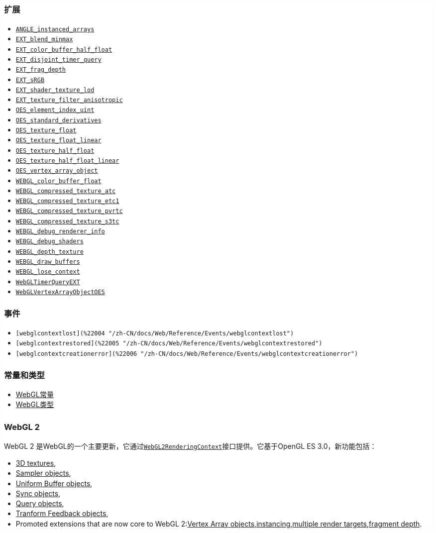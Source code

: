 
### 扩展<a name="扩展"></a>

* [`ANGLE_instanced_arrays`](%2525 "这个扩展暴露了一个常量，它能被 gl.getVertexAttrib() 这个方法所使用:")
* [`EXT_blend_minmax`](%2679 "此页面仍未被本地化, 期待您的翻译!")
* [`EXT_color_buffer_half_float`](%2681 "此页面仍未被本地化, 期待您的翻译!")
* [`EXT_disjoint_timer_query`](%2682 "此页面仍未被本地化, 期待您的翻译!")
* [`EXT_frag_depth`](%2683 "此页面仍未被本地化, 期待您的翻译!")
* [`EXT_sRGB`](%2684 "此页面仍未被本地化, 期待您的翻译!")
* [`EXT_shader_texture_lod`](%2685 "此页面仍未被本地化, 期待您的翻译!")
* [`EXT_texture_filter_anisotropic`](%2686 "此页面仍未被本地化, 期待您的翻译!")
* [`OES_element_index_uint`](%2963 "此页面仍未被本地化, 期待您的翻译!")
* [`OES_standard_derivatives`](%2964 "此页面仍未被本地化, 期待您的翻译!")
* [`OES_texture_float`](%2965 "此页面仍未被本地化, 期待您的翻译!")
* [`OES_texture_float_linear`](%2966 "此页面仍未被本地化, 期待您的翻译!")
* [`OES_texture_half_float`](%2967 "此页面仍未被本地化, 期待您的翻译!")
* [`OES_texture_half_float_linear`](%2968 "此页面仍未被本地化, 期待您的翻译!")
* [`OES_vertex_array_object`](%2969 "此页面仍未被本地化, 期待您的翻译!")
* [`WEBGL_color_buffer_float`](%3276 "此页面仍未被本地化, 期待您的翻译!")
* [`WEBGL_compressed_texture_atc`](%3278 "此页面仍未被本地化, 期待您的翻译!")
* [`WEBGL_compressed_texture_etc1`](%3280 "此页面仍未被本地化, 期待您的翻译!")
* [`WEBGL_compressed_texture_pvrtc`](%3281 "此页面仍未被本地化, 期待您的翻译!")
* [`WEBGL_compressed_texture_s3tc`](%3282 "此页面仍未被本地化, 期待您的翻译!")
* [`WEBGL_debug_renderer_info`](%3284 "此页面仍未被本地化, 期待您的翻译!")
* [`WEBGL_debug_shaders`](%3285 "此页面仍未被本地化, 期待您的翻译!")
* [`WEBGL_depth_texture`](%3286 "此页面仍未被本地化, 期待您的翻译!")
* [`WEBGL_draw_buffers`](%3287 "此页面仍未被本地化, 期待您的翻译!")
* [`WEBGL_lose_context`](%3288 "此页面仍未被本地化, 期待您的翻译!")
* [`WebGLTimerQueryEXT`](%21997 "此页面仍未被本地化, 期待您的翻译!")
* [`WebGLVertexArrayObjectOES`](%21998 "此页面仍未被本地化, 期待您的翻译!")


### 事件<a name="事件"></a>

* `[webglcontextlost](%22004 "/zh-CN/docs/Web/Reference/Events/webglcontextlost")`
* `[webglcontextrestored](%22005 "/zh-CN/docs/Web/Reference/Events/webglcontextrestored")`
* `[webglcontextcreationerror](%22006 "/zh-CN/docs/Web/Reference/Events/webglcontextcreationerror")`

### 常量和类型<a name="常量和类型"></a>

* [WebGL常量](%22007 "")
* [WebGL类型](%22008 "")

### WebGL 2<a name="WebGL_2"></a>


WebGL 2 是WebGL的一个主要更新，它通过[`WebGL2RenderingContext`](%3290 "WebGL2RenderingContext 接口在底层使用了OpenGL ES 3.0 为 HTML 的 <canvas> 元素提供了绘图上下文。")接口提供。它基于OpenGL ES 3.0，新功能包括：


* [3D textures](%22009 ""),
* [Sampler objects](%20811 ""),
* [Uniform Buffer objects](%22010 ""),
* [Sync objects](%22011 ""),
* [Query objects](%9968 ""),
* [Tranform Feedback objects](%20949 ""),
* Promoted extensions that are now core to WebGL 2:[Vertex Array objects](%15758 ""),[instancing](%22012 ""),[multiple render targets](%20140 ""),[fragment depth](%10039 "").
